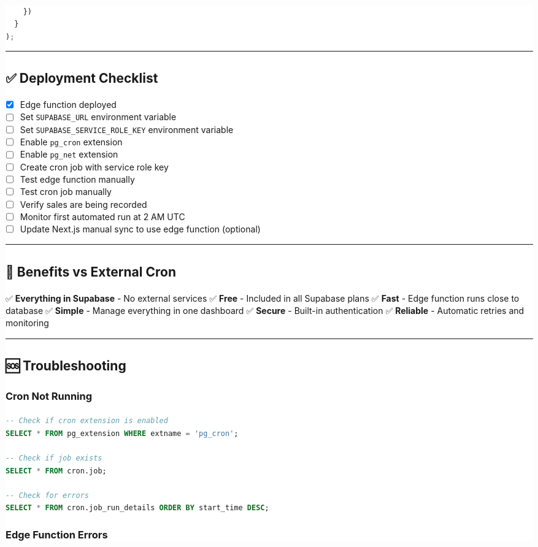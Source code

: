 ```typescript
    })
  }
);
```

---

## ✅ Deployment Checklist

- [x] Edge function deployed
- [ ] Set `SUPABASE_URL` environment variable
- [ ] Set `SUPABASE_SERVICE_ROLE_KEY` environment variable
- [ ] Enable `pg_cron` extension
- [ ] Enable `pg_net` extension
- [ ] Create cron job with service role key
- [ ] Test edge function manually
- [ ] Test cron job manually
- [ ] Verify sales are being recorded
- [ ] Monitor first automated run at 2 AM UTC
- [ ] Update Next.js manual sync to use edge function (optional)

---

## 🎉 Benefits vs External Cron

✅ **Everything in Supabase** - No external services
✅ **Free** - Included in all Supabase plans
✅ **Fast** - Edge function runs close to database
✅ **Simple** - Manage everything in one dashboard
✅ **Secure** - Built-in authentication
✅ **Reliable** - Automatic retries and monitoring

---

## 🆘 Troubleshooting

### Cron Not Running

```sql
-- Check if cron extension is enabled
SELECT * FROM pg_extension WHERE extname = 'pg_cron';

-- Check if job exists
SELECT * FROM cron.job;

-- Check for errors
SELECT * FROM cron.job_run_details ORDER BY start_time DESC;
```

### Edge Function Errors

